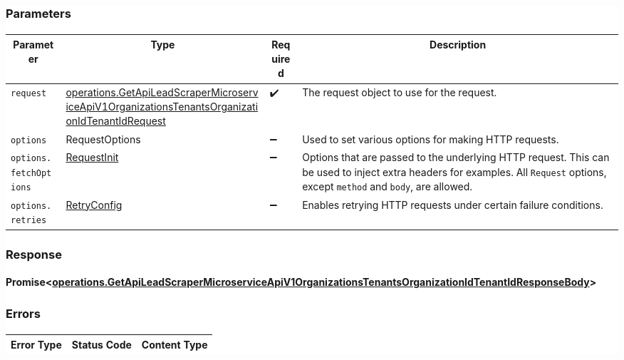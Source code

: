 ### Parameters

| Parameter                                                                                                                                                                                                        | Type                                                                                                                                                                                                             | Required                                                                                                                                                                                                         | Description                                                                                                                                                                                                      |
| ---------------------------------------------------------------------------------------------------------------------------------------------------------------------------------------------------------------- | ---------------------------------------------------------------------------------------------------------------------------------------------------------------------------------------------------------------- | ---------------------------------------------------------------------------------------------------------------------------------------------------------------------------------------------------------------- | ---------------------------------------------------------------------------------------------------------------------------------------------------------------------------------------------------------------- |
| `request`                                                                                                                                                                                                        | [operations.GetApiLeadScraperMicroserviceApiV1OrganizationsTenantsOrganizationIdTenantIdRequest](../../models/operations/getapileadscrapermicroserviceapiv1organizationstenantsorganizationidtenantidrequest.md) | :heavy_check_mark:                                                                                                                                                                                               | The request object to use for the request.                                                                                                                                                                       |
| `options`                                                                                                                                                                                                        | RequestOptions                                                                                                                                                                                                   | :heavy_minus_sign:                                                                                                                                                                                               | Used to set various options for making HTTP requests.                                                                                                                                                            |
| `options.fetchOptions`                                                                                                                                                                                           | [RequestInit](https://developer.mozilla.org/en-US/docs/Web/API/Request/Request#options)                                                                                                                          | :heavy_minus_sign:                                                                                                                                                                                               | Options that are passed to the underlying HTTP request. This can be used to inject extra headers for examples. All `Request` options, except `method` and `body`, are allowed.                                   |
| `options.retries`                                                                                                                                                                                                | [RetryConfig](../../lib/utils/retryconfig.md)                                                                                                                                                                    | :heavy_minus_sign:                                                                                                                                                                                               | Enables retrying HTTP requests under certain failure conditions.                                                                                                                                                 |

### Response

**Promise\<[operations.GetApiLeadScraperMicroserviceApiV1OrganizationsTenantsOrganizationIdTenantIdResponseBody](../../models/operations/getapileadscrapermicroserviceapiv1organizationstenantsorganizationidtenantidresponsebody.md)\>**

### Errors

| Error Type                                                                                       | Status Code                                                                                      | Content Type                                                                                     |
| ------------------------------------------------------------------------------------------------ | ------------------------------------------------------------------------------------------------ | ------------------------------------------------------------------------------------------------ |